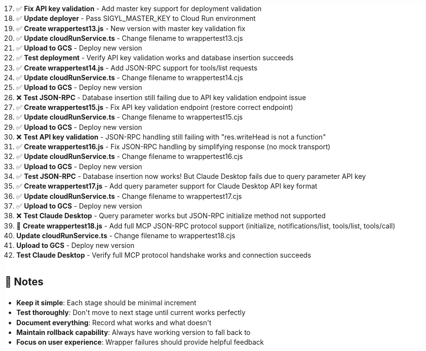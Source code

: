 17. ✅ **Fix API key validation** - Add master key support for deployment validation
18. ✅ **Update deployer** - Pass SIGYL_MASTER_KEY to Cloud Run environment
19. ✅ **Create wrappertest13.js** - New version with master key validation fix
20. ✅ **Update cloudRunService.ts** - Change filename to wrappertest13.cjs
21. ✅ **Upload to GCS** - Deploy new version
22. ✅ **Test deployment** - Verify API key validation works and database insertion succeeds
23. ✅ **Create wrappertest14.js** - Add JSON-RPC support for tools/list requests
24. ✅ **Update cloudRunService.ts** - Change filename to wrappertest14.cjs
25. ✅ **Upload to GCS** - Deploy new version
26. ❌ **Test JSON-RPC** - Database insertion still failing due to API key validation endpoint issue
27. ✅ **Create wrappertest15.js** - Fix API key validation endpoint (restore correct endpoint)
28. ✅ **Update cloudRunService.ts** - Change filename to wrappertest15.cjs
29. ✅ **Upload to GCS** - Deploy new version
30. ❌ **Test API key validation** - JSON-RPC handling still failing with "res.writeHead is not a function"
31. ✅ **Create wrappertest16.js** - Fix JSON-RPC handling by simplifying response (no mock transport)
32. ✅ **Update cloudRunService.ts** - Change filename to wrappertest16.cjs
33. ✅ **Upload to GCS** - Deploy new version
34. ✅ **Test JSON-RPC** - Database insertion now works! But Claude Desktop fails due to query parameter API key
35. ✅ **Create wrappertest17.js** - Add query parameter support for Claude Desktop API key format
36. ✅ **Update cloudRunService.ts** - Change filename to wrappertest17.cjs
37. ✅ **Upload to GCS** - Deploy new version
38. ❌ **Test Claude Desktop** - Query parameter works but JSON-RPC initialize method not supported
39. 🔄 **Create wrappertest18.js** - Add full MCP JSON-RPC protocol support (initialize, notifications/list, tools/list, tools/call)
40. **Update cloudRunService.ts** - Change filename to wrappertest18.cjs
41. **Upload to GCS** - Deploy new version
42. **Test Claude Desktop** - Verify full MCP protocol handshake works and connection succeeds

## 📝 Notes

- **Keep it simple**: Each stage should be minimal increment
- **Test thoroughly**: Don't move to next stage until current works perfectly
- **Document everything**: Record what works and what doesn't
- **Maintain rollback capability**: Always have working version to fall back to
- **Focus on user experience**: Wrapper failures should provide helpful feedback 